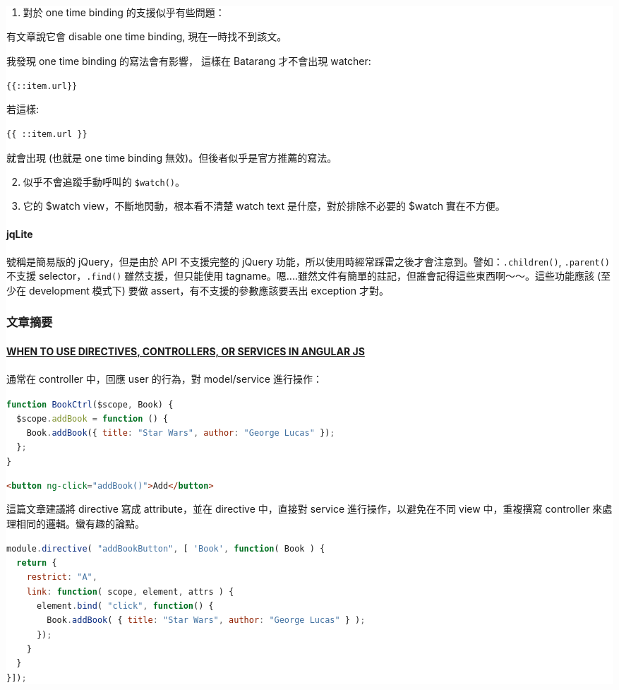 1. 對於 one time binding 的支援似乎有些問題：

有文章說它會 disable one time binding, 現在一時找不到該文。

我發現 one time binding 的寫法會有影響，
這樣在 Batarang 才不會出現 watcher:

```
{{::item.url}}
```

若這樣:

```
{{ ::item.url }}
```

就會出現 (也就是 one time binding 無效)。但後者似乎是官方推薦的寫法。

2. 似乎不會追蹤手動呼叫的 `$watch()`。

3. 它的 $watch view，不斷地閃動，根本看不清楚 watch text 是什麼，對於排除不必要的 $watch 實在不方便。

#### jqLite

號稱是簡易版的 jQuery，但是由於 API 不支援完整的 jQuery 功能，所以使用時經常踩雷之後才會注意到。譬如：`.children()`, `.parent()` 不支援 selector，`.find()` 雖然支援，但只能使用 tagname。嗯....雖然文件有簡單的註記，但誰會記得這些東西啊～～。這些功能應該 (至少在 development 模式下) 要做 assert，有不支援的參數應該要丟出 exception 才對。


### 文章摘要

#### [WHEN TO USE DIRECTIVES, CONTROLLERS, OR SERVICES IN ANGULAR JS](http://kirkbushell.me/when-to-use-directives-controllers-or-services-in-angular/)

通常在 controller 中，回應 user 的行為，對 model/service 進行操作：

```js
function BookCtrl($scope, Book) {
  $scope.addBook = function () {
    Book.addBook({ title: "Star Wars", author: "George Lucas" });
  };
}
```

```html
<button ng-click="addBook()">Add</button>
```

這篇文章建議將 directive 寫成 attribute，並在 directive 中，直接對 service 進行操作，以避免在不同 view 中，重複撰寫 controller 來處理相同的邏輯。蠻有趣的論點。

```js
module.directive( "addBookButton", [ 'Book', function( Book ) {
  return {
    restrict: "A",
    link: function( scope, element, attrs ) {
      element.bind( "click", function() {
        Book.addBook( { title: "Star Wars", author: "George Lucas" } );
      });
    }
  }
}]);
```

